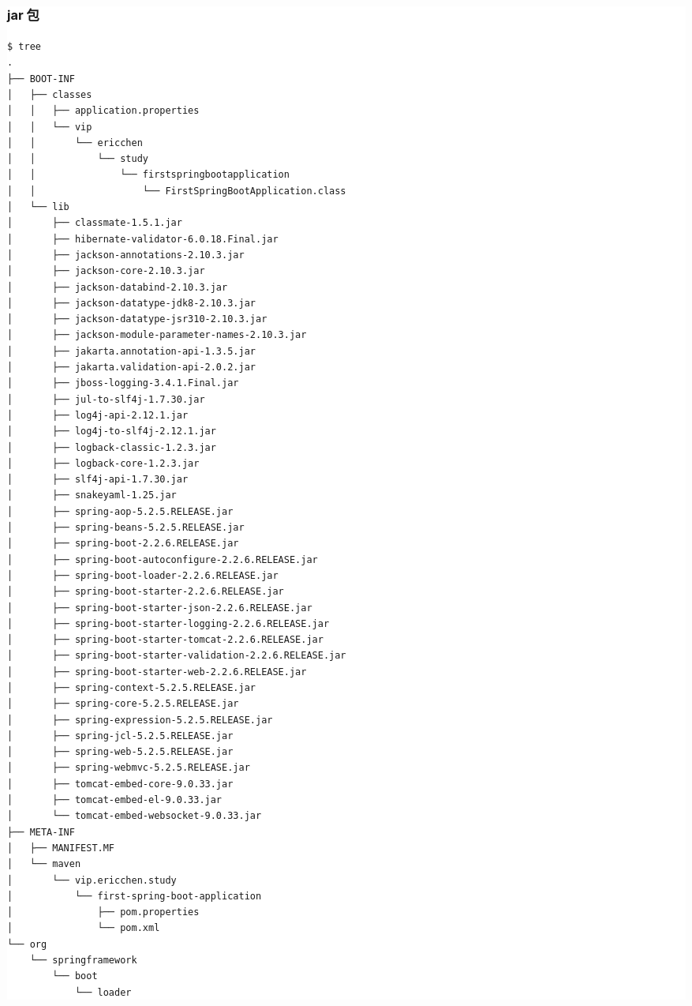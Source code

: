 ### jar 包

```
$ tree     
.
├── BOOT-INF
│   ├── classes
│   │   ├── application.properties
│   │   └── vip
│   │       └── ericchen
│   │           └── study
│   │               └── firstspringbootapplication
│   │                   └── FirstSpringBootApplication.class
│   └── lib
│       ├── classmate-1.5.1.jar
│       ├── hibernate-validator-6.0.18.Final.jar
│       ├── jackson-annotations-2.10.3.jar
│       ├── jackson-core-2.10.3.jar
│       ├── jackson-databind-2.10.3.jar
│       ├── jackson-datatype-jdk8-2.10.3.jar
│       ├── jackson-datatype-jsr310-2.10.3.jar
│       ├── jackson-module-parameter-names-2.10.3.jar
│       ├── jakarta.annotation-api-1.3.5.jar
│       ├── jakarta.validation-api-2.0.2.jar
│       ├── jboss-logging-3.4.1.Final.jar
│       ├── jul-to-slf4j-1.7.30.jar
│       ├── log4j-api-2.12.1.jar
│       ├── log4j-to-slf4j-2.12.1.jar
│       ├── logback-classic-1.2.3.jar
│       ├── logback-core-1.2.3.jar
│       ├── slf4j-api-1.7.30.jar
│       ├── snakeyaml-1.25.jar
│       ├── spring-aop-5.2.5.RELEASE.jar
│       ├── spring-beans-5.2.5.RELEASE.jar
│       ├── spring-boot-2.2.6.RELEASE.jar
│       ├── spring-boot-autoconfigure-2.2.6.RELEASE.jar
│       ├── spring-boot-loader-2.2.6.RELEASE.jar
│       ├── spring-boot-starter-2.2.6.RELEASE.jar
│       ├── spring-boot-starter-json-2.2.6.RELEASE.jar
│       ├── spring-boot-starter-logging-2.2.6.RELEASE.jar
│       ├── spring-boot-starter-tomcat-2.2.6.RELEASE.jar
│       ├── spring-boot-starter-validation-2.2.6.RELEASE.jar
│       ├── spring-boot-starter-web-2.2.6.RELEASE.jar
│       ├── spring-context-5.2.5.RELEASE.jar
│       ├── spring-core-5.2.5.RELEASE.jar
│       ├── spring-expression-5.2.5.RELEASE.jar
│       ├── spring-jcl-5.2.5.RELEASE.jar
│       ├── spring-web-5.2.5.RELEASE.jar
│       ├── spring-webmvc-5.2.5.RELEASE.jar
│       ├── tomcat-embed-core-9.0.33.jar
│       ├── tomcat-embed-el-9.0.33.jar
│       └── tomcat-embed-websocket-9.0.33.jar
├── META-INF
│   ├── MANIFEST.MF
│   └── maven
│       └── vip.ericchen.study
│           └── first-spring-boot-application
│               ├── pom.properties
│               └── pom.xml
└── org
    └── springframework
        └── boot
            └── loader
```